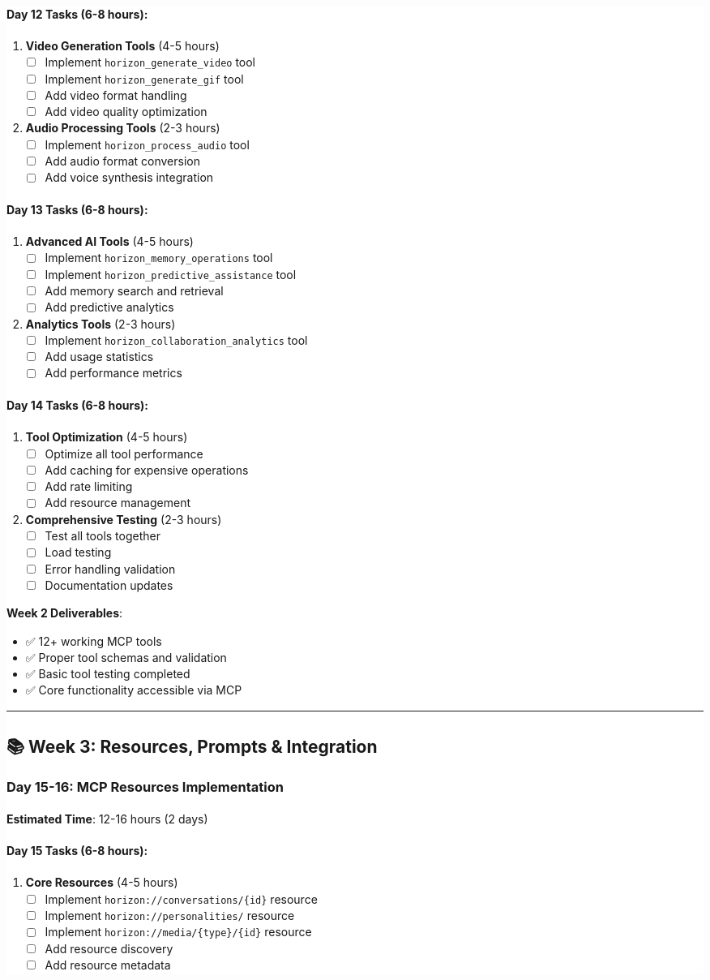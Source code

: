 #### Day 12 Tasks (6-8 hours):
1. **Video Generation Tools** (4-5 hours)
   - [ ] Implement `horizon_generate_video` tool
   - [ ] Implement `horizon_generate_gif` tool
   - [ ] Add video format handling
   - [ ] Add video quality optimization

2. **Audio Processing Tools** (2-3 hours)
   - [ ] Implement `horizon_process_audio` tool
   - [ ] Add audio format conversion
   - [ ] Add voice synthesis integration

#### Day 13 Tasks (6-8 hours):
1. **Advanced AI Tools** (4-5 hours)
   - [ ] Implement `horizon_memory_operations` tool
   - [ ] Implement `horizon_predictive_assistance` tool
   - [ ] Add memory search and retrieval
   - [ ] Add predictive analytics

2. **Analytics Tools** (2-3 hours)
   - [ ] Implement `horizon_collaboration_analytics` tool
   - [ ] Add usage statistics
   - [ ] Add performance metrics

#### Day 14 Tasks (6-8 hours):
1. **Tool Optimization** (4-5 hours)
   - [ ] Optimize all tool performance
   - [ ] Add caching for expensive operations
   - [ ] Add rate limiting
   - [ ] Add resource management

2. **Comprehensive Testing** (2-3 hours)
   - [ ] Test all tools together
   - [ ] Load testing
   - [ ] Error handling validation
   - [ ] Documentation updates

**Week 2 Deliverables**:
- ✅ 12+ working MCP tools
- ✅ Proper tool schemas and validation
- ✅ Basic tool testing completed
- ✅ Core functionality accessible via MCP

---

## 📚 Week 3: Resources, Prompts & Integration

### **Day 15-16: MCP Resources Implementation**
**Estimated Time**: 12-16 hours (2 days)

#### Day 15 Tasks (6-8 hours):
1. **Core Resources** (4-5 hours)
   - [ ] Implement `horizon://conversations/{id}` resource
   - [ ] Implement `horizon://personalities/` resource
   - [ ] Implement `horizon://media/{type}/{id}` resource
   - [ ] Add resource discovery
   - [ ] Add resource metadata
